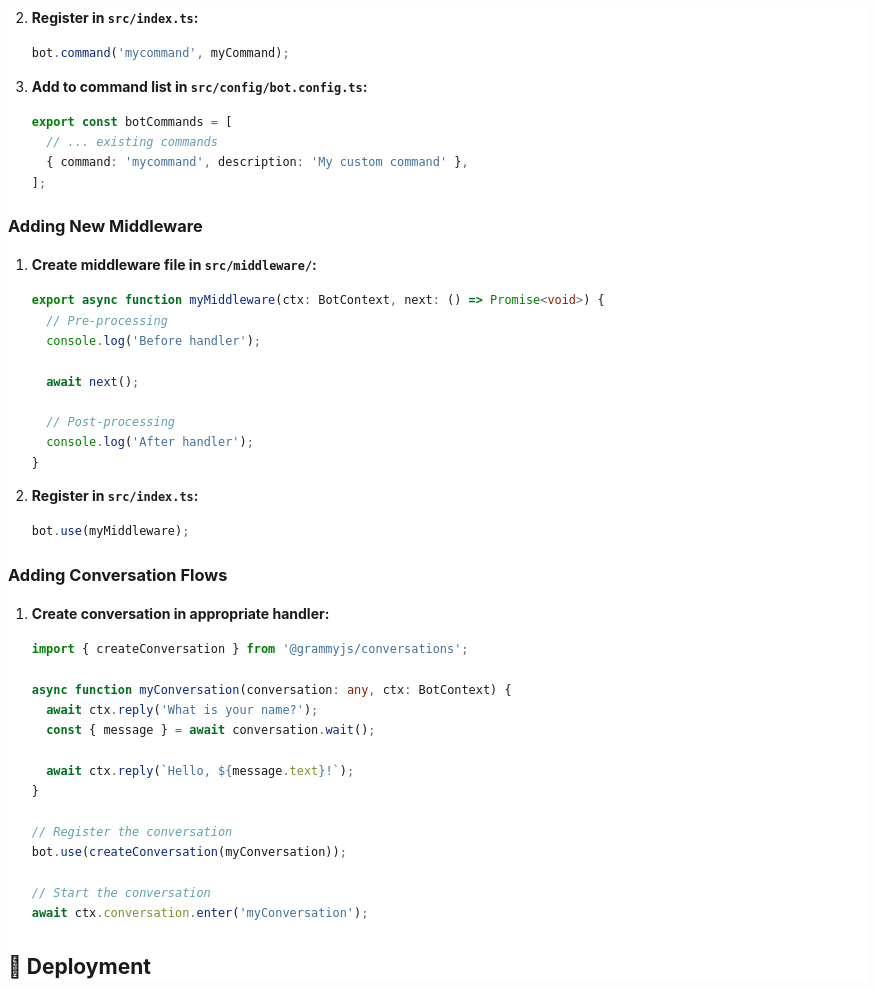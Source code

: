2. **Register in `src/index.ts`:**
   ```typescript
   bot.command('mycommand', myCommand);
   ```

3. **Add to command list in `src/config/bot.config.ts`:**
   ```typescript
   export const botCommands = [
     // ... existing commands
     { command: 'mycommand', description: 'My custom command' },
   ];
   ```

### Adding New Middleware

1. **Create middleware file in `src/middleware/`:**
   ```typescript
   export async function myMiddleware(ctx: BotContext, next: () => Promise<void>) {
     // Pre-processing
     console.log('Before handler');
     
     await next();
     
     // Post-processing
     console.log('After handler');
   }
   ```

2. **Register in `src/index.ts`:**
   ```typescript
   bot.use(myMiddleware);
   ```

### Adding Conversation Flows

1. **Create conversation in appropriate handler:**
   ```typescript
   import { createConversation } from '@grammyjs/conversations';
   
   async function myConversation(conversation: any, ctx: BotContext) {
     await ctx.reply('What is your name?');
     const { message } = await conversation.wait();
     
     await ctx.reply(`Hello, ${message.text}!`);
   }
   
   // Register the conversation
   bot.use(createConversation(myConversation));
   
   // Start the conversation
   await ctx.conversation.enter('myConversation');
   ```

## 🚀 Deployment
